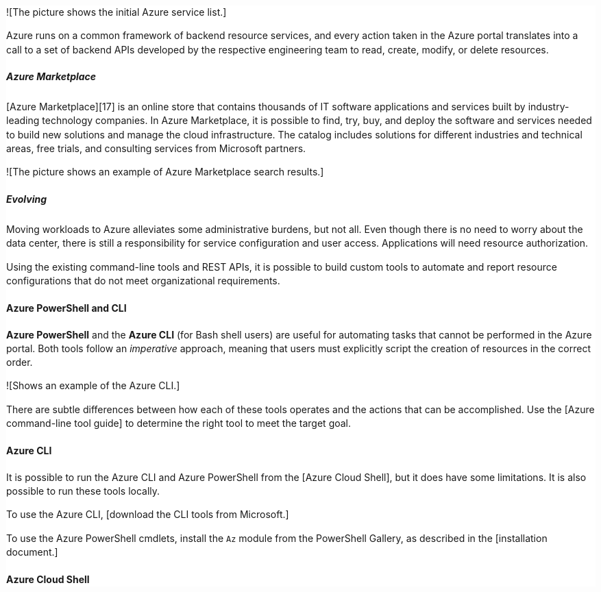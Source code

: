 ![The picture shows the initial Azure service list.]

Azure runs on a common framework of backend resource services, and every
action taken in the Azure portal translates into a call to a set of
backend APIs developed by the respective engineering team to read,
create, modify, or delete resources.

##### Azure Marketplace

[Azure Marketplace][17] is an online store that contains thousands of IT
software applications and services built by industry-leading technology
companies. In Azure Marketplace, it is possible to find, try, buy, and
deploy the software and services needed to build new solutions and
manage the cloud infrastructure. The catalog includes solutions for
different industries and technical areas, free trials, and consulting
services from Microsoft partners.

![The picture shows an example of Azure Marketplace search results.]

##### Evolving

Moving workloads to Azure alleviates some administrative burdens, but
not all. Even though there is no need to worry about the data center,
there is still a responsibility for service configuration and user
access. Applications will need resource authorization.

Using the existing command-line tools and REST APIs, it is possible to
build custom tools to automate and report resource configurations that
do not meet organizational requirements.

#### Azure PowerShell and CLI

**Azure PowerShell** and the **Azure CLI** (for Bash shell users) are
useful for automating tasks that cannot be performed in the Azure
portal. Both tools follow an *imperative* approach, meaning that users
must explicitly script the creation of resources in the correct order.

![Shows an example of the Azure CLI.]

There are subtle differences between how each of these tools operates
and the actions that can be accomplished. Use the [Azure command-line
tool guide] to determine the right tool to meet the target goal.

#### Azure CLI

It is possible to run the Azure CLI and Azure PowerShell from the [Azure
Cloud Shell], but it does have some limitations. It is also possible to
run these tools locally.

To use the Azure CLI, [download the CLI tools from Microsoft.]

To use the Azure PowerShell cmdlets, install the `Az` module from the
PowerShell Gallery, as described in the [installation document.]

#### Azure Cloud Shell
